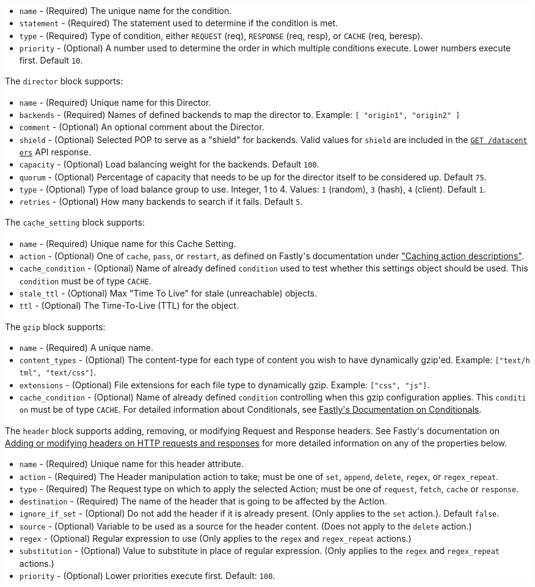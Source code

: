 * `name` - (Required) The unique name for the condition.
* `statement` - (Required) The statement used to determine if the condition is met.
* `type` - (Required) Type of condition, either `REQUEST` (req), `RESPONSE`
(req, resp), or `CACHE` (req, beresp).
* `priority` - (Optional) A number used to determine the order in which multiple
conditions execute. Lower numbers execute first. Default `10`.

The `director` block supports:

* `name` - (Required) Unique name for this Director.
* `backends` - (Required) Names of defined backends to map the director to. Example: `[ "origin1", "origin2" ]`
* `comment` - (Optional) An optional comment about the Director.
* `shield` - (Optional) Selected POP to serve as a "shield" for backends. Valid values for `shield` are included in the [`GET /datacenters`](https://developer.fastly.com/reference/api/utils/datacenter/) API response.
* `capacity` - (Optional) Load balancing weight for the backends. Default `100`.
* `quorum` - (Optional) Percentage of capacity that needs to be up for the director itself to be considered up. Default `75`.
* `type` - (Optional) Type of load balance group to use. Integer, 1 to 4. Values: `1` (random), `3` (hash), `4` (client).  Default `1`.
* `retries` - (Optional) How many backends to search if it fails. Default `5`.

The `cache_setting` block supports:

* `name` - (Required) Unique name for this Cache Setting.
* `action` - (Optional) One of `cache`, `pass`, or `restart`, as defined
on Fastly's documentation under ["Caching action descriptions"](https://docs.fastly.com/en/guides/controlling-caching#caching-action-descriptions).
* `cache_condition` - (Optional) Name of already defined `condition` used to test whether this settings object should be used. This `condition` must be of type `CACHE`.
* `stale_ttl` - (Optional) Max "Time To Live" for stale (unreachable) objects.
* `ttl` - (Optional) The Time-To-Live (TTL) for the object.

The `gzip` block supports:

* `name` - (Required) A unique name.
* `content_types` - (Optional) The content-type for each type of content you wish to
have dynamically gzip'ed. Example: `["text/html", "text/css"]`.
* `extensions` - (Optional) File extensions for each file type to dynamically
gzip. Example: `["css", "js"]`.
* `cache_condition` - (Optional) Name of already defined `condition` controlling when this gzip configuration applies. This `condition` must be of type `CACHE`. For detailed information about Conditionals,
see [Fastly's Documentation on Conditionals][fastly-conditionals].


The `header` block supports adding, removing, or modifying Request and Response
headers. See Fastly's documentation on
[Adding or modifying headers on HTTP requests and responses](https://docs.fastly.com/en/guides/adding-or-modifying-headers-on-http-requests-and-responses#field-description-table) for more detailed information on any of the properties below.

* `name` - (Required) Unique name for this header attribute.
* `action` - (Required) The Header manipulation action to take; must be one of
`set`, `append`, `delete`, `regex`, or `regex_repeat`.
* `type` - (Required) The Request type on which to apply the selected Action; must be one of `request`, `fetch`, `cache` or `response`.
* `destination` - (Required) The name of the header that is going to be affected by the Action.
* `ignore_if_set` - (Optional) Do not add the header if it is already present. (Only applies to the `set` action.). Default `false`.
* `source` - (Optional) Variable to be used as a source for the header
content. (Does not apply to the `delete` action.)
* `regex` - (Optional) Regular expression to use (Only applies to the `regex` and `regex_repeat` actions.)
* `substitution` - (Optional) Value to substitute in place of regular expression. (Only applies to the `regex` and `regex_repeat` actions.)
* `priority` - (Optional) Lower priorities execute first. Default: `100`.

[fastly-s3]: https://docs.fastly.com/guides/integrations/amazon-s3
[fastly-cname]: https://docs.fastly.com/guides/basic-setup/adding-cname-records
[fastly-conditionals]: https://docs.fastly.com/guides/conditions/using-conditions
[fastly-sumologic]: https://docs.fastly.com/api/logging#logging_sumologic
[fastly-gcs]: https://docs.fastly.com/api/logging#logging_gcs